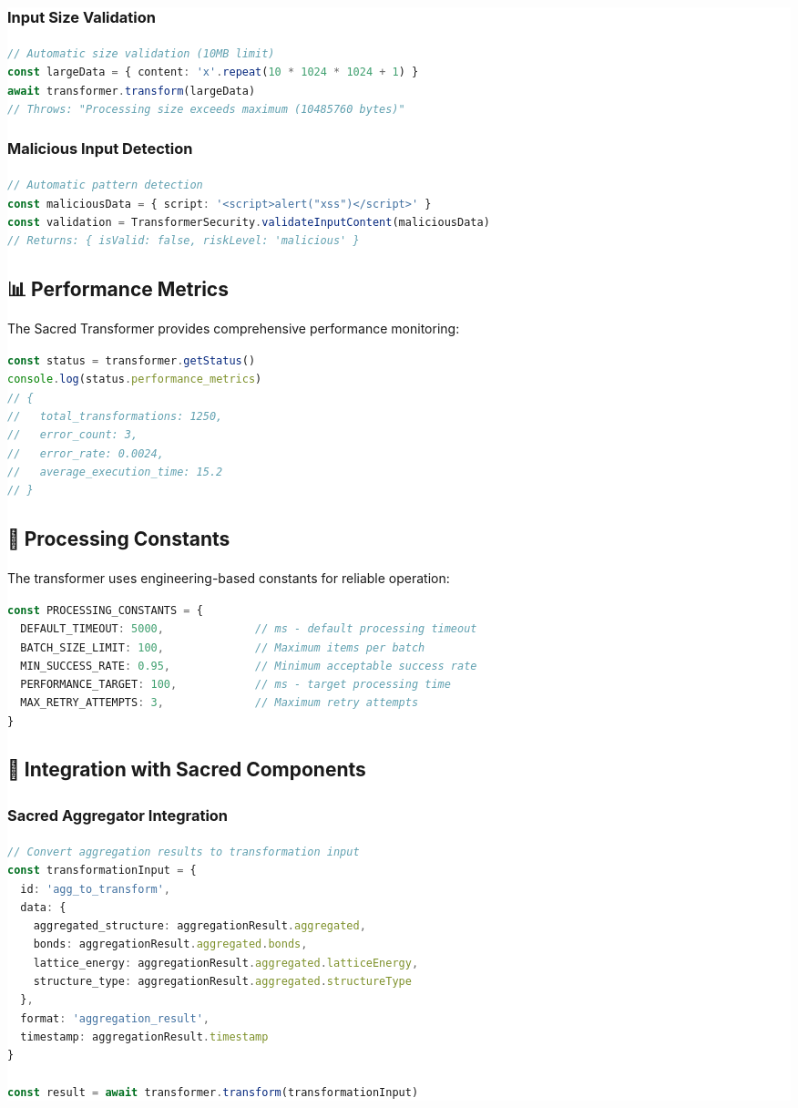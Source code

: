 ### Input Size Validation
```typescript
// Automatic size validation (10MB limit)
const largeData = { content: 'x'.repeat(10 * 1024 * 1024 + 1) }
await transformer.transform(largeData)
// Throws: "Processing size exceeds maximum (10485760 bytes)"
```

### Malicious Input Detection
```typescript
// Automatic pattern detection
const maliciousData = { script: '<script>alert("xss")</script>' }
const validation = TransformerSecurity.validateInputContent(maliciousData)
// Returns: { isValid: false, riskLevel: 'malicious' }
```

## 📊 Performance Metrics

The Sacred Transformer provides comprehensive performance monitoring:

```typescript
const status = transformer.getStatus()
console.log(status.performance_metrics)
// {
//   total_transformations: 1250,
//   error_count: 3,
//   error_rate: 0.0024,
//   average_execution_time: 15.2
// }
```

## 🔧 Processing Constants

The transformer uses engineering-based constants for reliable operation:

```typescript
const PROCESSING_CONSTANTS = {
  DEFAULT_TIMEOUT: 5000,              // ms - default processing timeout
  BATCH_SIZE_LIMIT: 100,              // Maximum items per batch
  MIN_SUCCESS_RATE: 0.95,             // Minimum acceptable success rate
  PERFORMANCE_TARGET: 100,            // ms - target processing time
  MAX_RETRY_ATTEMPTS: 3,              // Maximum retry attempts
}
```

## 🔄 Integration with Sacred Components

### Sacred Aggregator Integration
```typescript
// Convert aggregation results to transformation input
const transformationInput = {
  id: 'agg_to_transform',
  data: {
    aggregated_structure: aggregationResult.aggregated,
    bonds: aggregationResult.aggregated.bonds,
    lattice_energy: aggregationResult.aggregated.latticeEnergy,
    structure_type: aggregationResult.aggregated.structureType
  },
  format: 'aggregation_result',
  timestamp: aggregationResult.timestamp
}

const result = await transformer.transform(transformationInput)
```
